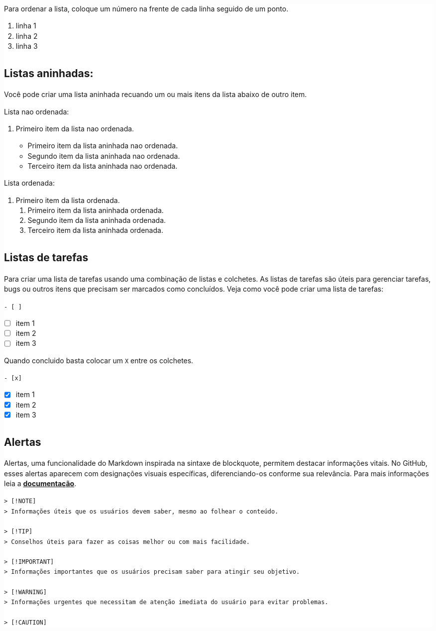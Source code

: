 Para ordenar a lista, coloque um número na frente de cada linha seguido de um ponto.

1. linha 1
2. linha 2
3. linha 3

## Listas aninhadas:

Você pode criar uma lista aninhada recuando um ou mais itens da lista abaixo de outro item.

Lista nao ordenada:

1. Primeiro item da lista nao ordenada.

   - Primeiro item da lista aninhada nao ordenada.

   * Segundo item da lista aninhada nao ordenada.

   + Terceiro item da lista aninhada nao ordenada.

Lista ordenada:

1. Primeiro item da lista ordenada.
   1. Primeiro item da lista aninhada ordenada.
   2. Segundo item da lista aninhada ordenada.
   3. Terceiro item da lista aninhada ordenada.

## Listas de tarefas

Para criar uma lista de tarefas usando uma combinação de listas e colchetes. As listas de tarefas são úteis para gerenciar tarefas, bugs ou outros itens que precisam ser marcados como concluídos. Veja como você pode criar uma lista de tarefas:

    - [ ]

- [ ] item 1
- [ ] item 2
- [ ] item 3

Quando concluido basta colocar um ``X`` entre os colchetes.

    - [x]

- [X] item 1
- [X] item 2
- [X] item 3

## Alertas

Alertas, uma funcionalidade do Markdown inspirada na sintaxe de blockquote, permitem destacar informações vitais. No GitHub, esses alertas aparecem com designações visuais específicas, diferenciando-os conforme sua relevância. Para mais informações leia a [**documentação**](https://docs.github.com/pt/get-started/writing-on-github/getting-started-with-writing-and-formatting-on-github/basic-writing-and-formatting-syntax#alerts).

```
> [!NOTE]
> Informações úteis que os usuários devem saber, mesmo ao folhear o conteúdo.

> [!TIP]
> Conselhos úteis para fazer as coisas melhor ou com mais facilidade.

> [!IMPORTANT]
> Informações importantes que os usuários precisam saber para atingir seu objetivo.

> [!WARNING]
> Informações urgentes que necessitam de atenção imediata do usuário para evitar problemas.

> [!CAUTION]
```